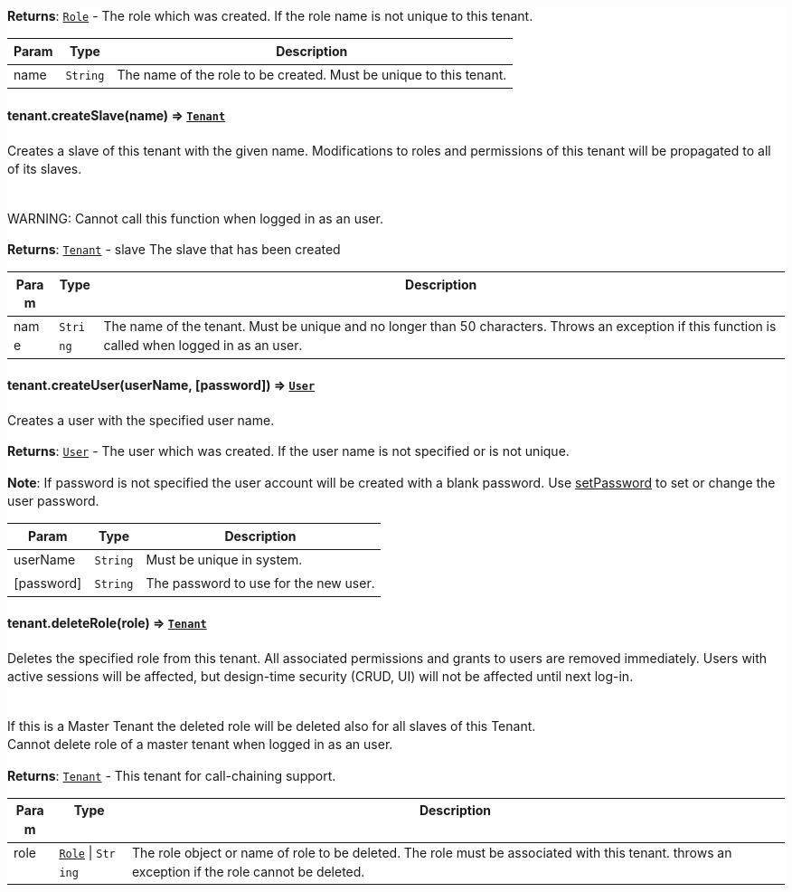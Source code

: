 **Returns**: [`Role`](API-Documentation.md#role) - The role which was created. If the role name is not unique to this tenant.

| Param | Type     | Description                                                        |
| ----- | -------- | ------------------------------------------------------------------ |
| name  | `String` | The name of the role to be created. Must be unique to this tenant. |

#### tenant.createSlave(name) ⇒ [`Tenant`](API-Documentation.md#tenant)

Creates a slave of this tenant with the given name. Modifications to roles and permissions of this tenant will be propagated to all of its slaves.

\
WARNING: Cannot call this function when logged in as an user.

**Returns**: [`Tenant`](API-Documentation.md#tenant) - slave The slave that has been created

| Param | Type     | Description                                                                                                                                        |
| ----- | -------- | -------------------------------------------------------------------------------------------------------------------------------------------------- |
| name  | `String` | The name of the tenant. Must be unique and no longer than 50 characters. Throws an exception if this function is called when logged in as an user. |

#### tenant.createUser(userName, \[password]) ⇒ [`User`](API-Documentation.md#user)

Creates a user with the specified user name.

**Returns**: [`User`](API-Documentation.md#user) - The user which was created. If the user name is not specified or is not unique.

**Note**: If password is not specified the user account will be created with a blank password. Use [setPassword](API-Documentation.md#user.setpassword-password-user) to set or change the user password.

| Param       | Type     | Description                           |
| ----------- | -------- | ------------------------------------- |
| userName    | `String` | Must be unique in system.             |
| \[password] | `String` | The password to use for the new user. |

#### tenant.deleteRole(role) ⇒ [`Tenant`](API-Documentation.md#tenant)

Deletes the specified role from this tenant. All associated permissions and grants to users are removed immediately. Users with active sessions will be affected, but design-time security (CRUD, UI) will not be affected until next log-in.

\
If this is a Master Tenant the deleted role will be deleted also for all slaves of this Tenant.\
Cannot delete role of a master tenant when logged in as an user.

**Returns**: [`Tenant`](API-Documentation.md#tenant) - This tenant for call-chaining support.

| Param | Type                                            | Description                                                                                                                                     |
| ----- | ----------------------------------------------- | ----------------------------------------------------------------------------------------------------------------------------------------------- |
| role  | [`Role`](API-Documentation.md#role) \| `String` | The role object or name of role to be deleted. The role must be associated with this tenant. throws an exception if the role cannot be deleted. |
